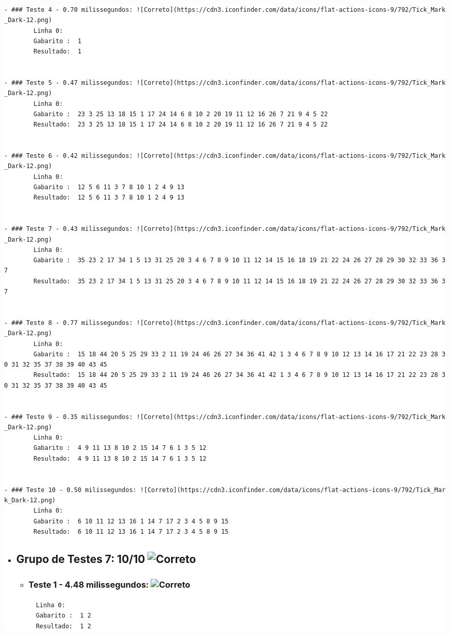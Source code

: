 
	- ### Teste 4 - 0.70 milissegundos: ![Correto](https://cdn3.iconfinder.com/data/icons/flat-actions-icons-9/792/Tick_Mark_Dark-12.png)
			Linha 0: 
			Gabarito :	1
			Resultado:	1


	- ### Teste 5 - 0.47 milissegundos: ![Correto](https://cdn3.iconfinder.com/data/icons/flat-actions-icons-9/792/Tick_Mark_Dark-12.png)
			Linha 0: 
			Gabarito :	23 3 25 13 18 15 1 17 24 14 6 8 10 2 20 19 11 12 16 26 7 21 9 4 5 22
			Resultado:	23 3 25 13 18 15 1 17 24 14 6 8 10 2 20 19 11 12 16 26 7 21 9 4 5 22


	- ### Teste 6 - 0.42 milissegundos: ![Correto](https://cdn3.iconfinder.com/data/icons/flat-actions-icons-9/792/Tick_Mark_Dark-12.png)
			Linha 0: 
			Gabarito :	12 5 6 11 3 7 8 10 1 2 4 9 13
			Resultado:	12 5 6 11 3 7 8 10 1 2 4 9 13


	- ### Teste 7 - 0.43 milissegundos: ![Correto](https://cdn3.iconfinder.com/data/icons/flat-actions-icons-9/792/Tick_Mark_Dark-12.png)
			Linha 0: 
			Gabarito :	35 23 2 17 34 1 5 13 31 25 20 3 4 6 7 8 9 10 11 12 14 15 16 18 19 21 22 24 26 27 28 29 30 32 33 36 37
			Resultado:	35 23 2 17 34 1 5 13 31 25 20 3 4 6 7 8 9 10 11 12 14 15 16 18 19 21 22 24 26 27 28 29 30 32 33 36 37


	- ### Teste 8 - 0.77 milissegundos: ![Correto](https://cdn3.iconfinder.com/data/icons/flat-actions-icons-9/792/Tick_Mark_Dark-12.png)
			Linha 0: 
			Gabarito :	15 18 44 20 5 25 29 33 2 11 19 24 46 26 27 34 36 41 42 1 3 4 6 7 8 9 10 12 13 14 16 17 21 22 23 28 30 31 32 35 37 38 39 40 43 45
			Resultado:	15 18 44 20 5 25 29 33 2 11 19 24 46 26 27 34 36 41 42 1 3 4 6 7 8 9 10 12 13 14 16 17 21 22 23 28 30 31 32 35 37 38 39 40 43 45


	- ### Teste 9 - 0.35 milissegundos: ![Correto](https://cdn3.iconfinder.com/data/icons/flat-actions-icons-9/792/Tick_Mark_Dark-12.png)
			Linha 0: 
			Gabarito :	4 9 11 13 8 10 2 15 14 7 6 1 3 5 12
			Resultado:	4 9 11 13 8 10 2 15 14 7 6 1 3 5 12


	- ### Teste 10 - 0.50 milissegundos: ![Correto](https://cdn3.iconfinder.com/data/icons/flat-actions-icons-9/792/Tick_Mark_Dark-12.png)
			Linha 0: 
			Gabarito :	6 10 11 12 13 16 1 14 7 17 2 3 4 5 8 9 15
			Resultado:	6 10 11 12 13 16 1 14 7 17 2 3 4 5 8 9 15



- ## Grupo de Testes 7: 10/10 ![Correto](https://cdn3.iconfinder.com/data/icons/flat-actions-icons-9/792/Tick_Mark_Dark-18.png)
	- ### Teste 1 - 4.48 milissegundos: ![Correto](https://cdn3.iconfinder.com/data/icons/flat-actions-icons-9/792/Tick_Mark_Dark-12.png)
			Linha 0: 
			Gabarito :	1 2
			Resultado:	1 2
